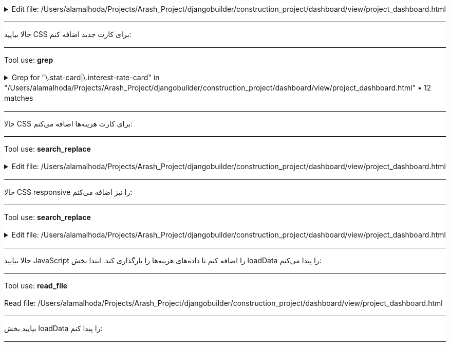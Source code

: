 
<details><summary>Edit file: /Users/alamalhoda/Projects/Arash_Project/djangobuilder/construction_project/dashboard/view/project_dashboard.html</summary></details>

---

حالا بیایید CSS برای کارت جدید اضافه کنم:


---

Tool use: **grep**

<details><summary>Grep for "\.stat-card|\.interest-rate-card" in "/Users/alamalhoda/Projects/Arash_Project/djangobuilder/construction_project/dashboard/view/project_dashboard.html" • 12 matches</summary></details>

---

حالا CSS برای کارت هزینه‌ها اضافه می‌کنم:


---

Tool use: **search_replace**


<details><summary>Edit file: /Users/alamalhoda/Projects/Arash_Project/djangobuilder/construction_project/dashboard/view/project_dashboard.html</summary></details>

---

حالا CSS responsive را نیز اضافه می‌کنم:


---

Tool use: **search_replace**


<details><summary>Edit file: /Users/alamalhoda/Projects/Arash_Project/djangobuilder/construction_project/dashboard/view/project_dashboard.html</summary></details>

---

حالا بیایید JavaScript را اضافه کنم تا داده‌های هزینه‌ها را بارگذاری کند. ابتدا بخش loadData را پیدا می‌کنم:


---

Tool use: **read_file**

Read file: /Users/alamalhoda/Projects/Arash_Project/djangobuilder/construction_project/dashboard/view/project_dashboard.html

---

بیایید بخش loadData را پیدا کنم:


---

